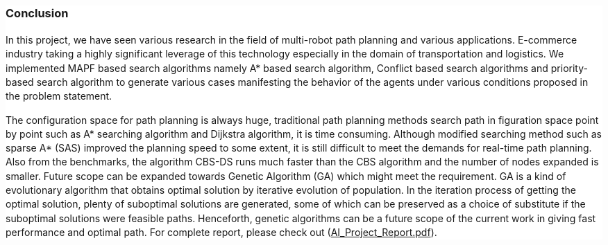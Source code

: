 ### Conclusion

In  this  project,  we  have  seen  various  research  in  the  field  of  multi-robot  path  planning  and  various applications. E-commerce industry taking a highly significant leverage of this technology especially in 
the domain of transportation and logistics. We implemented MAPF based search algorithms namely A*  based  search  algorithm,  Conflict  based  search  algorithms  and  priority-based  search  algorithm  to generate  various  cases  manifesting  the  behavior  of  the  agents  under  various  conditions  proposed  in the problem statement. 

The  configuration  space  for  path  planning  is  always  huge,  traditional  path planning  methods  search path  in  figuration  space  point  by  point  such  as  A*  searching  algorithm  and  Dijkstra  algorithm,  it  is time consuming. Although modified searching method such as sparse A* (SAS) improved the planning  speed  to  some  extent,  it  is  still  difficult  to  meet  the  demands  for real-time  path  planning. Also from the benchmarks, the algorithm CBS-DS runs much faster than the CBS algorithm and the number of nodes expanded is smaller. Future scope can be expanded towards Genetic  Algorithm  (GA) which might  meet  the  requirement.  GA  is  a  kind  of  evolutionary  algorithm  that obtains  optimal  solution  by  iterative  evolution  of  population.  In  the  iteration  process  of  getting the  optimal  solution,  plenty of  suboptimal  solutions  are  generated,  some  of  which  can  be  preserved as a choice of substitute if the suboptimal solutions were feasible paths. Henceforth, genetic algorithms can be a future scope of the current work in giving fast performance and optimal path. For complete report, please check out ([AI_Project_Report.pdf](pdf/AI_Project_Report.pdf)).